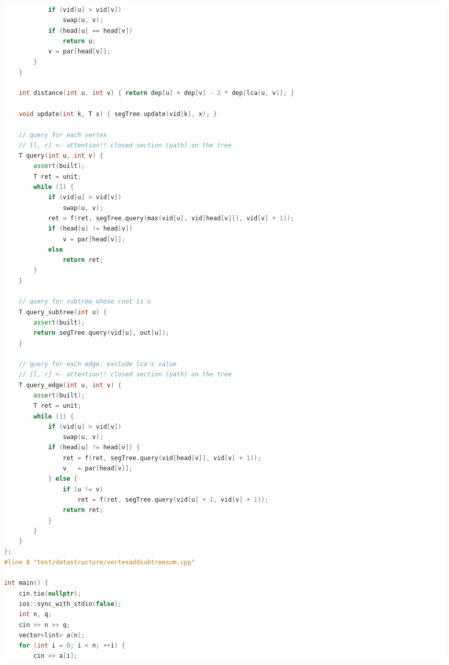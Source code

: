 ```cpp
            if (vid[u] > vid[v])
                swap(u, v);
            if (head[u] == head[v])
                return u;
            v = par[head[v]];
        }
    }

    int distance(int u, int v) { return dep[u] + dep[v] - 2 * dep[lca(u, v)]; }

    void update(int k, T x) { segTree.update(vid[k], x); }

    // query for each vertex
    // [l, r] <- attention!! closed section (path) on the tree
    T query(int u, int v) {
        assert(built);
        T ret = unit;
        while (1) {
            if (vid[u] > vid[v])
                swap(u, v);
            ret = f(ret, segTree.query(max(vid[u], vid[head[v]]), vid[v] + 1));
            if (head[u] != head[v])
                v = par[head[v]];
            else
                return ret;
        }
    }

    // query for subtree whose root is u
    T query_subtree(int u) {
        assert(built);
        return segTree.query(vid[u], out[u]);
    }

    // query for each edge: exclude lca's value
    // [l, r] <- attention!! closed section (path) on the tree
    T query_edge(int u, int v) {
        assert(built);
        T ret = unit;
        while (1) {
            if (vid[u] > vid[v])
                swap(u, v);
            if (head[u] != head[v]) {
                ret = f(ret, segTree.query(vid[head[v]], vid[v] + 1));
                v   = par[head[v]];
            } else {
                if (u != v)
                    ret = f(ret, segTree.query(vid[u] + 1, vid[v] + 1));
                return ret;
            }
        }
    }
};
#line 8 "test/datastructure/vertexaddsubtreesum.cpp"

int main() {
    cin.tie(nullptr);
    ios::sync_with_stdio(false);
    int n, q;
    cin >> n >> q;
    vector<lint> a(n);
    for (int i = 0; i < n; ++i) {
        cin >> a[i];
```